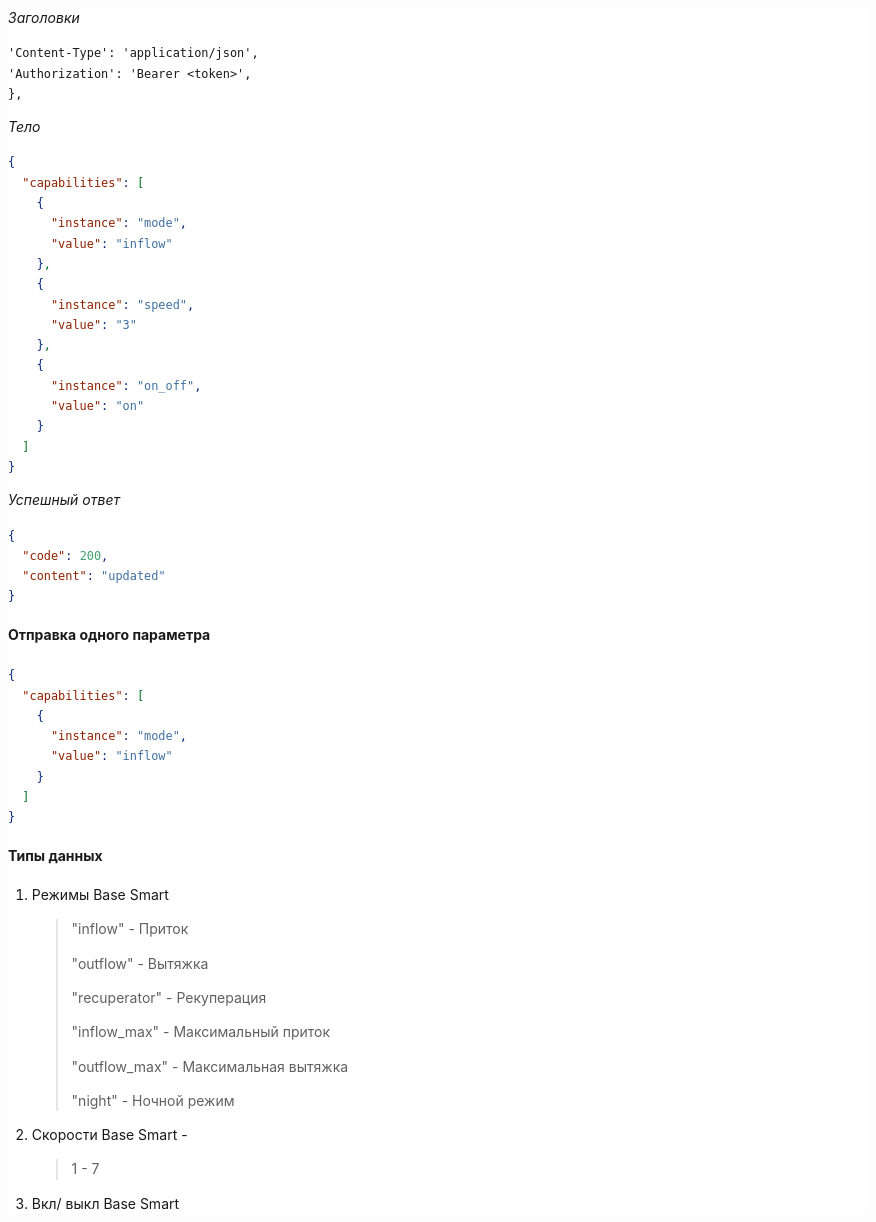 _Заголовки_

```
'Content-Type': 'application/json',
'Authorization': 'Bearer <token>',
},
```

_Тело_

```json
{
  "capabilities": [
    {
      "instance": "mode",
      "value": "inflow"
    },
    {
      "instance": "speed",
      "value": "3"
    },
    {
      "instance": "on_off",
      "value": "on"
    }
  ]
}
```

_Успешный ответ_

```json
{
  "code": 200,
  "content": "updated"
}
```

#### Отправка одного параметра

```json
{
  "capabilities": [
    {
      "instance": "mode",
      "value": "inflow"
    }
  ]
}
```

#### Типы данных

1. Режимы Base Smart
   > "inflow" - Приток
   >
   > "outflow" - Вытяжка
   >
   > "recuperator" - Рекуперация
   >
   > "inflow_max" - Максимальный приток
   >
   > "outflow_max" - Максимальная вытяжка
   >
   > "night" - Ночной режим
2. Скорости Base Smart -
   > 1 - 7
3. Вкл/ выкл Base Smart